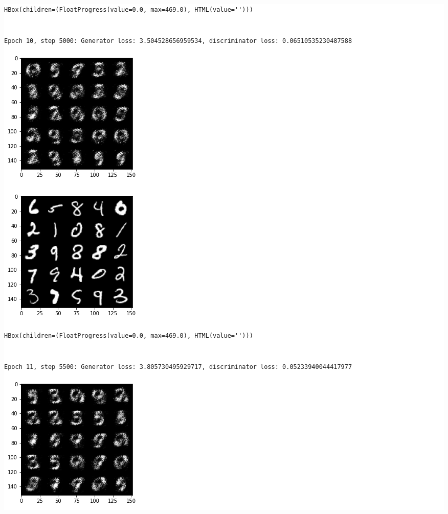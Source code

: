 
    



    HBox(children=(FloatProgress(value=0.0, max=469.0), HTML(value='')))


    Epoch 10, step 5000: Generator loss: 3.504528656959534, discriminator loss: 0.06510535230487588



![png](output_31_49.png)



![png](output_31_50.png)


    



    HBox(children=(FloatProgress(value=0.0, max=469.0), HTML(value='')))


    Epoch 11, step 5500: Generator loss: 3.805730495929717, discriminator loss: 0.05233940044417977



![png](output_31_54.png)
